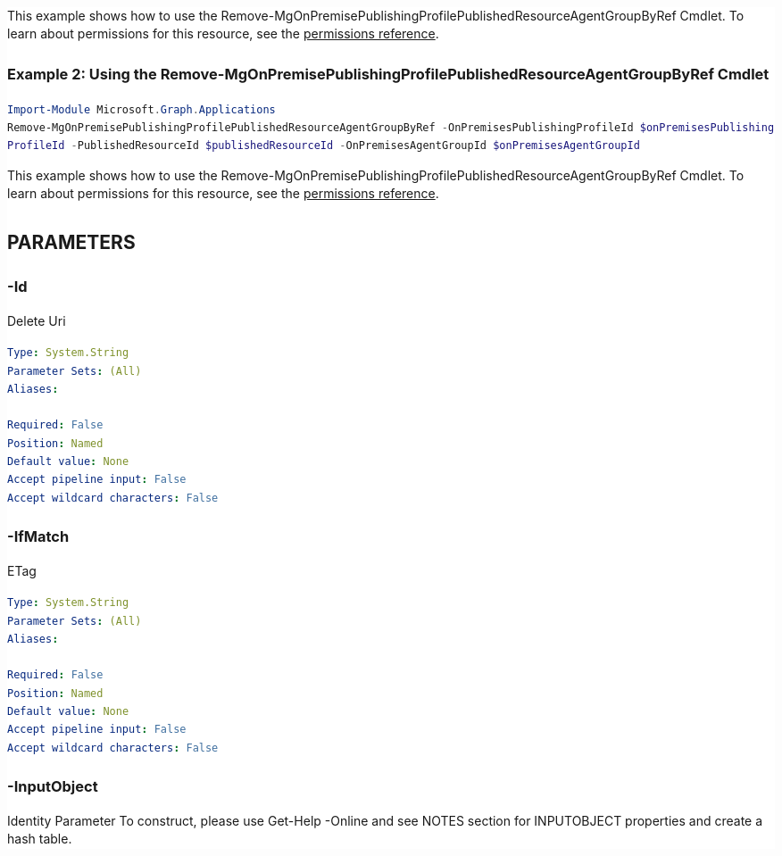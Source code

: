 This example shows how to use the Remove-MgOnPremisePublishingProfilePublishedResourceAgentGroupByRef Cmdlet.
To learn about permissions for this resource, see the [permissions reference](/graph/permissions-reference).

### Example 2: Using the Remove-MgOnPremisePublishingProfilePublishedResourceAgentGroupByRef Cmdlet
```powershell
Import-Module Microsoft.Graph.Applications
Remove-MgOnPremisePublishingProfilePublishedResourceAgentGroupByRef -OnPremisesPublishingProfileId $onPremisesPublishingProfileId -PublishedResourceId $publishedResourceId -OnPremisesAgentGroupId $onPremisesAgentGroupId
```

This example shows how to use the Remove-MgOnPremisePublishingProfilePublishedResourceAgentGroupByRef Cmdlet.
To learn about permissions for this resource, see the [permissions reference](/graph/permissions-reference).

## PARAMETERS

### -Id
Delete Uri

```yaml
Type: System.String
Parameter Sets: (All)
Aliases:

Required: False
Position: Named
Default value: None
Accept pipeline input: False
Accept wildcard characters: False
```

### -IfMatch
ETag

```yaml
Type: System.String
Parameter Sets: (All)
Aliases:

Required: False
Position: Named
Default value: None
Accept pipeline input: False
Accept wildcard characters: False
```

### -InputObject
Identity Parameter
To construct, please use Get-Help -Online and see NOTES section for INPUTOBJECT properties and create a hash table.
